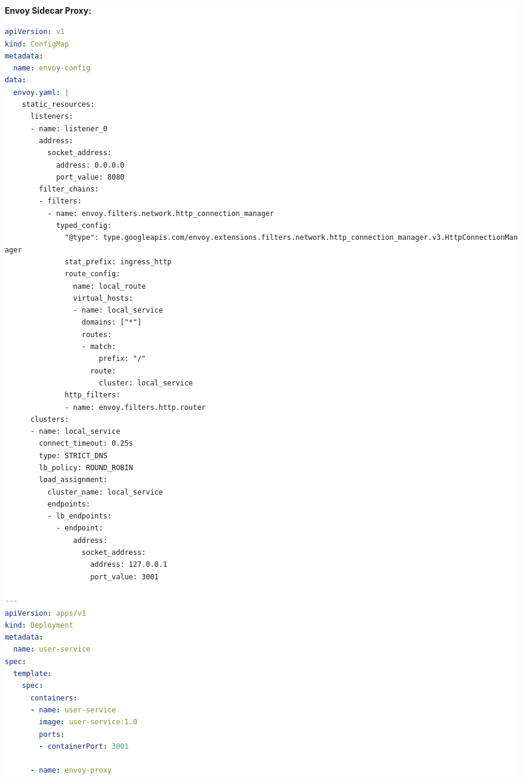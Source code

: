 **Envoy Sidecar Proxy:**
```yaml
apiVersion: v1
kind: ConfigMap
metadata:
  name: envoy-config
data:
  envoy.yaml: |
    static_resources:
      listeners:
      - name: listener_0
        address:
          socket_address:
            address: 0.0.0.0
            port_value: 8080
        filter_chains:
        - filters:
          - name: envoy.filters.network.http_connection_manager
            typed_config:
              "@type": type.googleapis.com/envoy.extensions.filters.network.http_connection_manager.v3.HttpConnectionManager
              stat_prefix: ingress_http
              route_config:
                name: local_route
                virtual_hosts:
                - name: local_service
                  domains: ["*"]
                  routes:
                  - match:
                      prefix: "/"
                    route:
                      cluster: local_service
              http_filters:
              - name: envoy.filters.http.router
      clusters:
      - name: local_service
        connect_timeout: 0.25s
        type: STRICT_DNS
        lb_policy: ROUND_ROBIN
        load_assignment:
          cluster_name: local_service
          endpoints:
          - lb_endpoints:
            - endpoint:
                address:
                  socket_address:
                    address: 127.0.0.1
                    port_value: 3001

---
apiVersion: apps/v1
kind: Deployment
metadata:
  name: user-service
spec:
  template:
    spec:
      containers:
      - name: user-service
        image: user-service:1.0
        ports:
        - containerPort: 3001
      
      - name: envoy-proxy
```